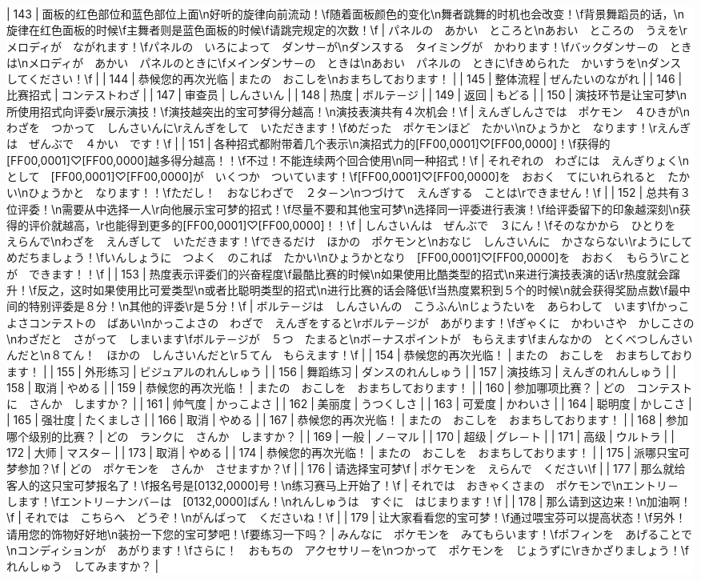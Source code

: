 | 143 | 面板的红色部位和蓝色部位上面\n好听的旋律向前流动！\f随着面板颜色的变化\n舞者跳舞的时机也会改变！\f背景舞蹈员的话，\n旋律在红色面板的时候\f主舞者则是蓝色面板的时候\f请跳完规定的次数！\f | パネルの　あかい　ところと\nあおい　ところの　うえを\rメロディが　ながれます！\fパネルの　いろによって　ダンサ－が\nダンスする　タイミングが　かわります！\fバックダンサ－の　ときは\nメロディが　あかい　パネルのときに\fメインダンサ－の　ときは\nあおい　パネルの　ときに\fきめられた　かいすうを\nダンス　してください！\f |
| 144 | 恭候您的再次光临 | またの　おこしを\nおまちしております！ |
| 145 | 整体流程 | ぜんたいのながれ |
| 146 | 比赛招式 | コンテストわざ |
| 147 | 审查员 | しんさいん |
| 148 | 热度 | ボルテ－ジ |
| 149 | 返回 | もどる |
| 150 | 演技环节是让宝可梦\n所使用招式向评委\r展示演技！\f演技越突出的宝可梦得分越高！\n演技表演共有４次机会！\f | えんぎしんさでは　ポケモン　４ひきが\nわざを　つかって　しんさいんに\rえんぎをして　いただきます！\fめだった　ポケモンほど　たかい\nひょうかと　なります！\rえんぎは　ぜんぶで　４かい　です！\f |
| 151 | 各种招式都附带着几个表示\n演招式力的[FF00,0001]♡[FF00,0000]！\f获得的[FF00,0001]♡[FF00,0000]越多得分越高！！\f不过！不能连续两个回合使用\n同一种招式！\f | それぞれの　わざには　えんぎりょく\nとして　[FF00,0001]♡[FF00,0000]が　いくつか　ついています！\f[FF00,0001]♡[FF00,0000]を　おおく　てにいれられると　たかい\nひょうかと　なります！！\fただし！　おなじわざで　２タ－ン\nつづけて　えんぎする　ことは\rできません！\f |
| 152 | 总共有３位评委！\n需要从中选择一人\r向他展示宝可梦的招式！\f尽量不要和其他宝可梦\n选择同一评委进行表演！\f给评委留下的印象越深刻\n获得的评价就越高，\r也能得到更多的[FF00,0001]♡[FF00,0000]！！\f | しんさいんは　ぜんぶで　３にん！\fそのなかから　ひとりを　えらんで\nわざを　えんぎして　いただきます！\fできるだけ　ほかの　ポケモンと\nおなじ　しんさいんに　かさならない\rようにして　めだちましょう！\fいんしょうに　つよく　のこれば　たかい\nひょうかとなり　[FF00,0001]♡[FF00,0000]を　おおく　もらう\rことが　できます！！\f |
| 153 | 热度表示评委们的兴奋程度\f最酷比赛的时候\n如果使用比酷类型的招式\n来进行演技表演的话\r热度就会蹿升！\f反之，这时如果使用比可爱类型\n或者比聪明类型的招式\n进行比赛的话会降低\f当热度累积到５个的时候\n就会获得奖励点数\f最中间的特别评委是８分！\n其他的评委\r是５分！\f | ボルテ－ジは　しんさいんの　こうふん\nじょうたいを　あらわして　います\fかっこよさコンテストの　ばあい\nかっこよさの　わざで　えんぎをすると\rボルテ－ジが　あがります！\fぎゃくに　かわいさや　かしこさの\nわざだと　さがって　しまいます\fボルテ－ジが　５つ　たまると\nボ－ナスポイントが　もらえます\fまんなかの　とくべつしんさいんだと\n８てん！　ほかの　しんさいんだと\r５てん　もらえます！\f |
| 154 | 恭候您的再次光临！ | またの　おこしを　おまちしております！ |
| 155 | 外形练习 | ビジュアルのれんしゅう |
| 156 | 舞蹈练习 | ダンスのれんしゅう |
| 157 | 演技练习 | えんぎのれんしゅう |
| 158 | 取消 | やめる |
| 159 | 恭候您的再次光临！ | またの　おこしを　おまちしております！ |
| 160 | 参加哪项比赛？ | どの　コンテストに　さんか　しますか？ |
| 161 | 帅气度 | かっこよさ |
| 162 | 美丽度 | うつくしさ |
| 163 | 可爱度 | かわいさ |
| 164 | 聪明度 | かしこさ |
| 165 | 强壮度 | たくましさ |
| 166 | 取消 | やめる |
| 167 | 恭候您的再次光临！ | またの　おこしを　おまちしております！ |
| 168 | 参加哪个级别的比赛？ | どの　ランクに　さんか　しますか？ |
| 169 | 一般 | ノ－マル |
| 170 | 超级 | グレ－ト |
| 171 | 高级 | ウルトラ |
| 172 | 大师 | マスタ－ |
| 173 | 取消 | やめる |
| 174 | 恭候您的再次光临！ | またの　おこしを　おまちしております！ |
| 175 | 派哪只宝可梦参加？\f | どの　ポケモンを　さんか　させますか？\f |
| 176 | 请选择宝可梦\f | ポケモンを　えらんで　ください\f |
| 177 | 那么就给客人的这只宝可梦报名了！\f报名号是[0132,0000]号！\n练习赛马上开始了！\f | それでは　おきゃくさまの　ポケモンで\nエントリ－　します！\fエントリ－ナンバ－は　[0132,0000]ばん！\nれんしゅうは　すぐに　はじまります！\f |
| 178 | 那么请到这边来！\n加油啊！\f | それでは　こちらへ　どうぞ！\nがんばって　くださいね！\f |
| 179 | 让大家看看您的宝可梦！\f通过喂宝芬可以提高状态！\f另外！请用您的饰物好好地\n装扮一下您的宝可梦吧！\f要练习一下吗？ | みんなに　ポケモンを　みてもらいます！\fポフィンを　あげることで\nコンディションが　あがります！\fさらに！　おもちの　アクセサリ－を\nつかって　ポケモンを　じょうずに\rきかざりましょう！\fれんしゅう　してみますか？ |